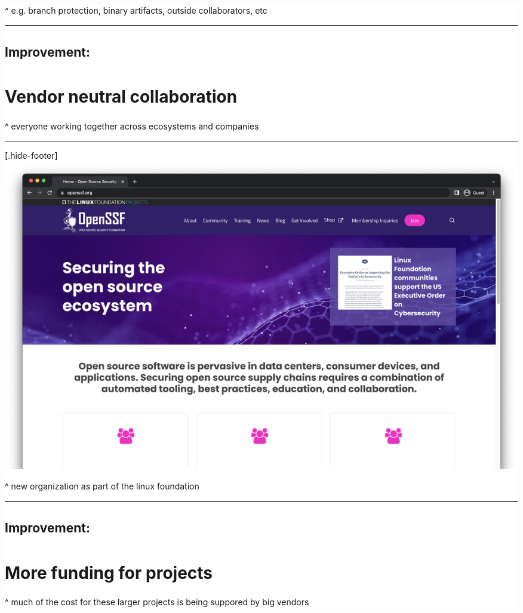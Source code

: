 ^ e.g. branch protection, binary artifacts, outside collaborators, etc

---

## Improvement:
# Vendor neutral collaboration

^ everyone working together across ecosystems and companies

---

[.hide-footer]
![fit](images/ossf.png)

^ new organization as part of the linux foundation

---

## Improvement:
# More funding for projects

^ much of the cost for these larger projects is being suppored by big vendors


[^*]: Use only as directed. Open source software is not guaranteed to be safe and usually amounts to allowing strangers to run arbitrary code on your machine. Don't talk to strangers. Talk to your doctor if you are considering switching to an ecosystem with more security guarantees. Any ecosystem claiming to be more secure probably can't make those guarantees anyway. All software is vulnerable, all we can do is accept the reality of bugs, outages, vulnerabilities, and the inevitable heat death of the universe. We don't make mistakes, we just have happy little accidents. Exposure to vulnerabilities may prevent you from ever trusting any software ever again. Close-source software isn't less vulnerable, it just gets less press. Open source doesn't have a security problem, it has a sustainability problem. Don't blame the maintainers, pay the maintainers. Apply directly to the forehead. If your job doesn't let you use open source, apply directly for a new job. Exposure to open source may lower your expectations. If you expect nothing from anybody, you’re never disappointed. Void where prohibited. Not all practices described in this talk are applicable to all persons or at all locations. Literally nothing you do will void the warranty, because there is no warranty. Use of open source may cause upset stomach, headache, and long threads of hot takes on Twitter.